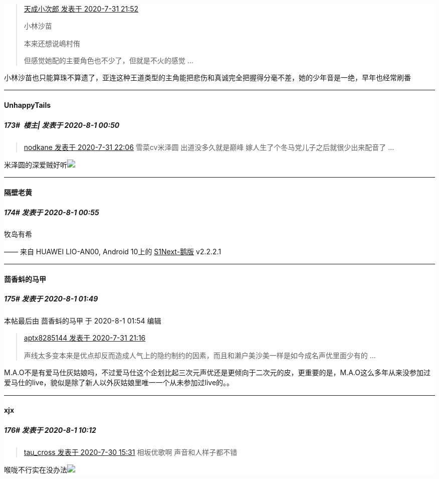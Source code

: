 <blockquote><a href="httphttps://bbs.saraba1st.com/2b/forum.php?mod=redirect&amp;goto=findpost&amp;pid=48277196&amp;ptid=1952123" target="_blank">天成小次郎 发表于 2020-7-31 21:52</a>

小林沙苗  

本来还想说嶋村侑

但感觉她配的主要角色也不少了，但就是不火的感觉 ...</blockquote>
小林沙苗也只能算珠不算遗了，亚连这种王道类型的主角能把悲伤和真诚完全把握得分毫不差，她的少年音是一绝，早年也经常刷番


-----

####  UnhappyTails  
##### 173#         楼主| 发表于 2020-8-1 00:50


<blockquote><a href="httphttps://bbs.saraba1st.com/2b/forum.php?mod=redirect&amp;goto=findpost&amp;pid=48277386&amp;ptid=1952123" target="_blank">nodkane 发表于 2020-7-31 22:06</a>
雪菜cv米泽圆 出道没多久就是巅峰 嫁人生了个冬马党儿子之后就很少出来配音了 ...</blockquote>
米泽圆的深爱贼好听<img src="https://static.saraba1st.com/image/smiley/face2017/139.png" referrerpolicy="no-referrer">


-----

####  隔壁老黄  
##### 174#       发表于 2020-8-1 00:55


牧岛有希

—— 来自 HUAWEI LIO-AN00, Android 10上的 [S1Next-鹅版](https://github.com/ykrank/S1-Next/releases) v2.2.2.1


-----

####  茴香蚪的马甲  
##### 175#       发表于 2020-8-1 01:49


 本帖最后由 茴香蚪的马甲 于 2020-8-1 01:54 编辑 
<blockquote><a href="httphttps://bbs.saraba1st.com/2b/forum.php?mod=redirect&amp;goto=findpost&amp;pid=48276672&amp;ptid=1952123" target="_blank">aptx8285144 发表于 2020-7-31 21:16</a>

声线太多变本来是优点却反而造成人气上的隐约制约的因素，而且和濑户美沙美一样是如今成名声优里面少有的 ...</blockquote>
M.A.O不是有爱马仕灰姑娘吗，不过爱马仕这个企划比起三次元声优还是更倾向于二次元的皮，更重要的是，M.A.O这么多年从来没参加过爱马仕的live，貌似是除了新人以外灰姑娘里唯一一个从未参加过live的。。


-----

####  xjx  
##### 176#       发表于 2020-8-1 10:12


<blockquote><a href="httphttps://bbs.saraba1st.com/2b/forum.php?mod=redirect&amp;goto=findpost&amp;pid=48261369&amp;ptid=1952123" target="_blank">tau_cross 发表于 2020-7-30 15:31</a>
 相坂优歌啊 声音和人样子都不错</blockquote>
喉咙不行实在没办法<img src="https://static.saraba1st.com/image/smiley/face2017/118.png" referrerpolicy="no-referrer">
